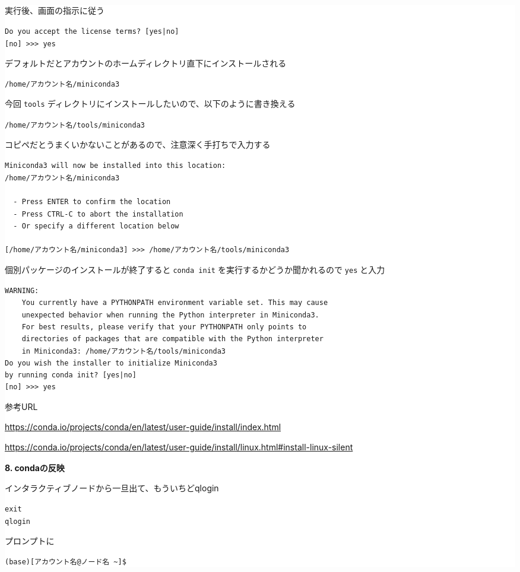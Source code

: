 実行後、画面の指示に従う
```
Do you accept the license terms? [yes|no]
[no] >>> yes
```

デフォルトだとアカウントのホームディレクトリ直下にインストールされる

`/home/アカウント名/miniconda3`

今回 `tools` ディレクトリにインストールしたいので、以下のように書き換える

`/home/アカウント名/tools/miniconda3`

コピペだとうまくいかないことがあるので、注意深く手打ちで入力する

```
Miniconda3 will now be installed into this location:
/home/アカウント名/miniconda3

  - Press ENTER to confirm the location
  - Press CTRL-C to abort the installation
  - Or specify a different location below

[/home/アカウント名/miniconda3] >>> /home/アカウント名/tools/miniconda3
```

<div style="page-break-before:always"></div>

個別パッケージのインストールが終了すると `conda init` を実行するかどうか聞かれるので `yes` と入力
```
WARNING:
    You currently have a PYTHONPATH environment variable set. This may cause
    unexpected behavior when running the Python interpreter in Miniconda3.
    For best results, please verify that your PYTHONPATH only points to
    directories of packages that are compatible with the Python interpreter
    in Miniconda3: /home/アカウント名/tools/miniconda3
Do you wish the installer to initialize Miniconda3
by running conda init? [yes|no]
[no] >>> yes
```

参考URL

https://conda.io/projects/conda/en/latest/user-guide/install/index.html

https://conda.io/projects/conda/en/latest/user-guide/install/linux.html#install-linux-silent

**8. condaの反映**

インタラクティブノードから一旦出て、もういちどqlogin
```
exit
qlogin
```

プロンプトに
```
(base)[アカウント名@ノード名 ~]$
```
